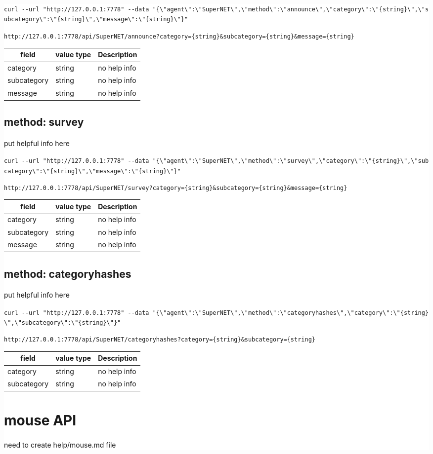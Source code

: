 
```shell
curl --url "http://127.0.0.1:7778" --data "{\"agent\":\"SuperNET\",\"method\":\"announce\",\"category\":\"{string}\",\"subcategory\":\"{string}\",\"message\":\"{string}\"}"
```

```url
http://127.0.0.1:7778/api/SuperNET/announce?category={string}&subcategory={string}&message={string}
```

field | value type | Description
--------- | ------- | -----------
category | string | no help info
subcategory | string | no help info
message | string | no help info

## method: survey

put helpful info here


```shell
curl --url "http://127.0.0.1:7778" --data "{\"agent\":\"SuperNET\",\"method\":\"survey\",\"category\":\"{string}\",\"subcategory\":\"{string}\",\"message\":\"{string}\"}"
```

```url
http://127.0.0.1:7778/api/SuperNET/survey?category={string}&subcategory={string}&message={string}
```

field | value type | Description
--------- | ------- | -----------
category | string | no help info
subcategory | string | no help info
message | string | no help info

## method: categoryhashes

put helpful info here


```shell
curl --url "http://127.0.0.1:7778" --data "{\"agent\":\"SuperNET\",\"method\":\"categoryhashes\",\"category\":\"{string}\",\"subcategory\":\"{string}\"}"
```

```url
http://127.0.0.1:7778/api/SuperNET/categoryhashes?category={string}&subcategory={string}
```

field | value type | Description
--------- | ------- | -----------
category | string | no help info
subcategory | string | no help info

mouse API
===
need to create help/mouse.md file

